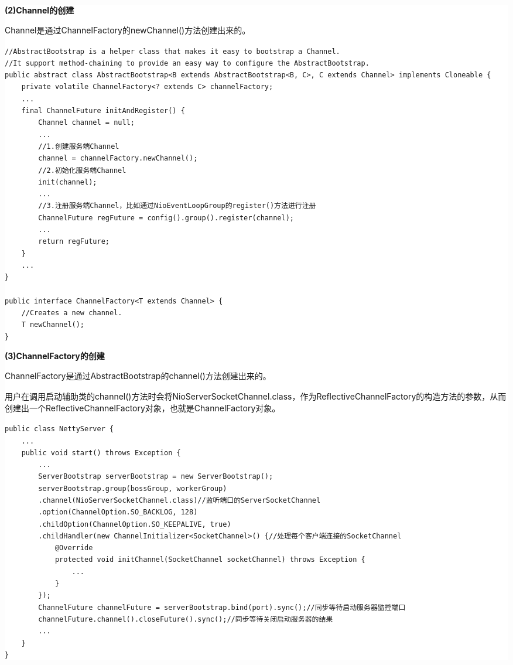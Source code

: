 **(2)Channel的创建**

Channel是通过ChannelFactory的newChannel()方法创建出来的。

    //AbstractBootstrap is a helper class that makes it easy to bootstrap a Channel. 
    //It support method-chaining to provide an easy way to configure the AbstractBootstrap.
    public abstract class AbstractBootstrap<B extends AbstractBootstrap<B, C>, C extends Channel> implements Cloneable {
        private volatile ChannelFactory<? extends C> channelFactory;
        ...
        final ChannelFuture initAndRegister() {
            Channel channel = null;
            ...
            //1.创建服务端Channel
            channel = channelFactory.newChannel();
            //2.初始化服务端Channel
            init(channel);
            ...
            //3.注册服务端Channel，比如通过NioEventLoopGroup的register()方法进行注册
            ChannelFuture regFuture = config().group().register(channel);
            ...
            return regFuture;
        }
        ...
    }
    
    public interface ChannelFactory<T extends Channel> {
        //Creates a new channel.
        T newChannel();
    }

**(3)ChannelFactory的创建**

ChannelFactory是通过AbstractBootstrap的channel()方法创建出来的。

用户在调用启动辅助类的channel()方法时会将NioServerSocketChannel.class，作为ReflectiveChannelFactory的构造方法的参数，从而创建出一个ReflectiveChannelFactory对象，也就是ChannelFactory对象。

    public class NettyServer {
        ...
        public void start() throws Exception {
            ...
            ServerBootstrap serverBootstrap = new ServerBootstrap();
            serverBootstrap.group(bossGroup, workerGroup)
            .channel(NioServerSocketChannel.class)//监听端口的ServerSocketChannel
            .option(ChannelOption.SO_BACKLOG, 128)
            .childOption(ChannelOption.SO_KEEPALIVE, true)
            .childHandler(new ChannelInitializer<SocketChannel>() {//处理每个客户端连接的SocketChannel
                @Override
                protected void initChannel(SocketChannel socketChannel) throws Exception {
                    ...
                }
            });
            ChannelFuture channelFuture = serverBootstrap.bind(port).sync();//同步等待启动服务器监控端口
            channelFuture.channel().closeFuture().sync();//同步等待关闭启动服务器的结果
            ...
        }
    }
    